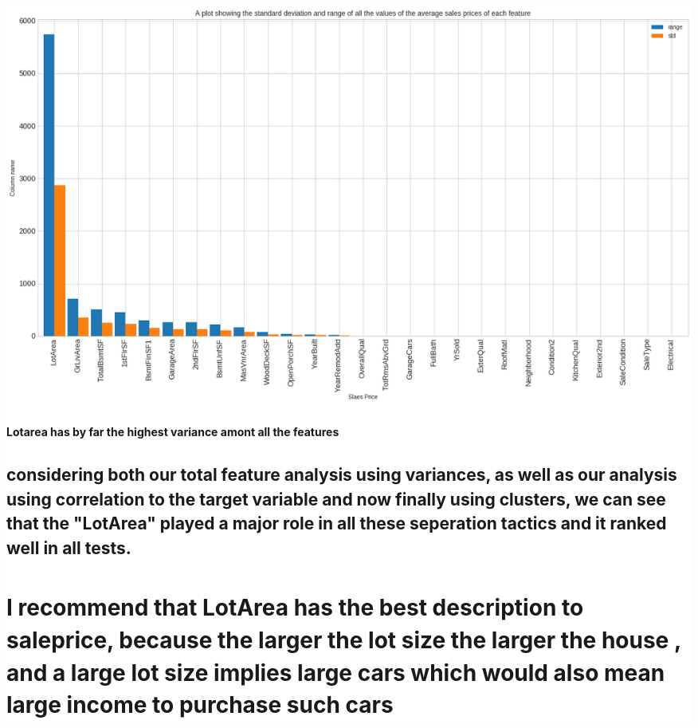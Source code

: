 ![png](output_111_2.png)


#### Lotarea has by far the highest variance amont all the features

## considering both our total feature analysis using variances, as well as our analysis using correlation to the target variable and now finally using clusters, we can see that the "LotArea" played a major role in all these seperation tactics and it ranked well in all tests.

# I recommend that LotArea has the best description to saleprice, because the larger the lot size the larger the house , and a large lot size implies large cars which would also mean large income to purchase such cars
